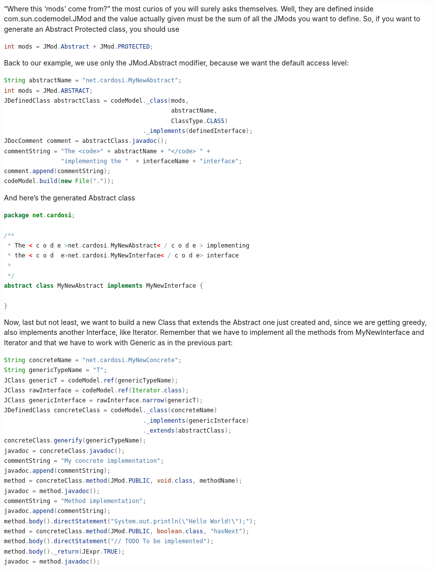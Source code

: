 “Where this ‘mods’ come from?” the most curios of you will surely asks themselves. 
Well, they are defined inside com.sun.codemodel.JMod and the value actually given 
must be the sum of all the JMods you want to define. So, if you want to generate 
an Abstract Protected class, you should use

```java
int mods = JMod.Abstract + JMod.PROTECTED;
```

Back to our example, we use only the JMod.Abstract modifier, because we want the default access level:

```java
String abstractName = "net.cardosi.MyNewAbstract";
int mods = JMod.ABSTRACT;
JDefinedClass abstractClass = codeModel._class(mods, 
                                               abstractName,
				                               ClassType.CLASS)
				                       ._implements(definedInterface);
JDocComment comment = abstractClass.javadoc();
commentString = "The <code>" + abstractName + "</code> " + 
                "implementing the "  + interfaceName + "interface";
comment.append(commentString);
codeModel.build(new File("."));
```

And here’s the generated Abstract class

```java
package net.cardosi;

/**
 * The < c o d e >net.cardosi.MyNewAbstract< / c o d e > implementing 
 * the < c o d  e>net.cardosi.MyNewInterface< / c o d e> interface
 * 
 */
abstract class MyNewAbstract implements MyNewInterface {

}
```

Now, last but not least, we want to build a new Class that extends the Abstract one 
just created and, since we are getting greedy, also implements another Interface, 
like Iterator<T>. Remember that we have to implement all the methods from MyNewInterface 
and Iterator<T> and that we have to work with Generic as in the previous part:

```java
String concreteName = "net.cardosi.MyNewConcrete";
String genericTypeName = "T";
JClass genericT = codeModel.ref(genericTypeName);
JClass rawInterface = codeModel.ref(Iterator.class);
JClass genericInterface = rawInterface.narrow(genericT);
JDefinedClass concreteClass = codeModel._class(concreteName)
			                           ._implements(genericInterface)
			                           ._extends(abstractClass);
concreteClass.generify(genericTypeName);
javadoc = concreteClass.javadoc();
commentString = "My concrete implementation";
javadoc.append(commentString);
method = concreteClass.method(JMod.PUBLIC, void.class, methodName);
javadoc = method.javadoc();
commentString = "Method implementation";
javadoc.append(commentString);
method.body().directStatement("System.out.println(\"Hello World!\");");
method = concreteClass.method(JMod.PUBLIC, boolean.class, "hasNext");
method.body().directStatement("// TODO To be implemented");
method.body()._return(JExpr.TRUE);
javadoc = method.javadoc();
```